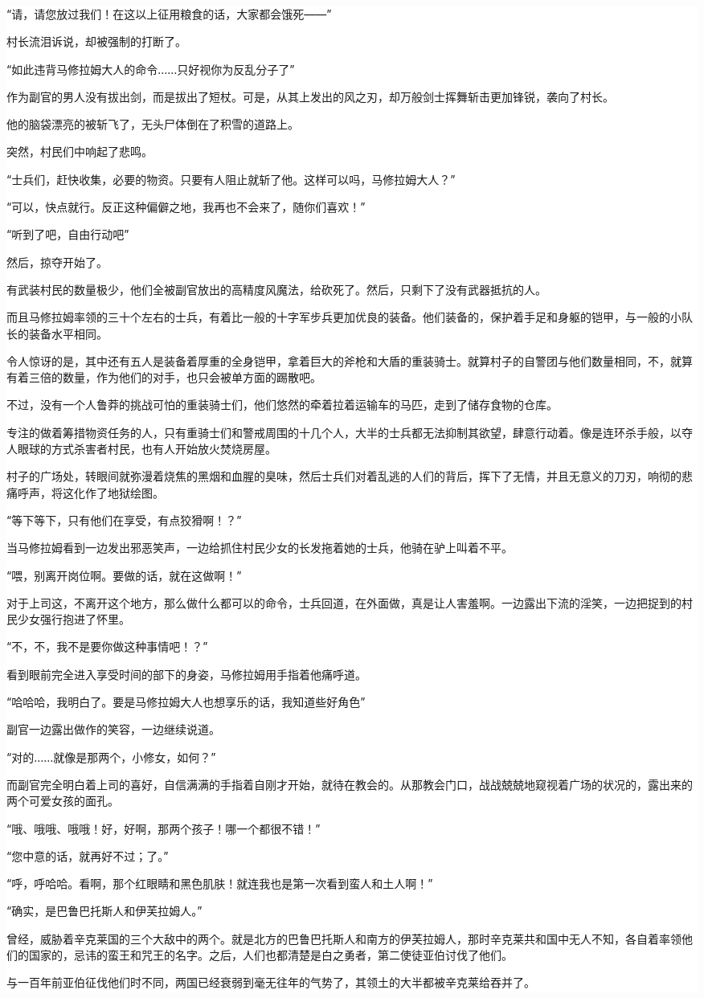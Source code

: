“请，请您放过我们！在这以上征用粮食的话，大家都会饿死——”

村长流泪诉说，却被强制的打断了。

“如此违背马修拉姆大人的命令……只好视你为反乱分子了”

作为副官的男人没有拔出剑，而是拔出了短杖。可是，从其上发出的风之刃，却万般剑士挥舞斩击更加锋锐，袭向了村长。

他的脑袋漂亮的被斩飞了，无头尸体倒在了积雪的道路上。

突然，村民们中响起了悲鸣。

“士兵们，赶快收集，必要的物资。只要有人阻止就斩了他。这样可以吗，马修拉姆大人？”

“可以，快点就行。反正这种偏僻之地，我再也不会来了，随你们喜欢！”

“听到了吧，自由行动吧”

然后，掠夺开始了。

有武装村民的数量极少，他们全被副官放出的高精度风魔法，给砍死了。然后，只剩下了没有武器抵抗的人。

而且马修拉姆率领的三十个左右的士兵，有着比一般的十字军步兵更加优良的装备。他们装备的，保护着手足和身躯的铠甲，与一般的小队长的装备水平相同。

令人惊讶的是，其中还有五人是装备着厚重的全身铠甲，拿着巨大的斧枪和大盾的重装骑士。就算村子的自警团与他们数量相同，不，就算有着三倍的数量，作为他们的对手，也只会被单方面的踢散吧。

不过，没有一个人鲁莽的挑战可怕的重装骑士们，他们悠然的牵着拉着运输车的马匹，走到了储存食物的仓库。

专注的做着筹措物资任务的人，只有重骑士们和警戒周围的十几个人，大半的士兵都无法抑制其欲望，肆意行动着。像是连环杀手般，以夺人眼球的方式杀害者村民，也有人开始放火焚烧房屋。

村子的广场处，转眼间就弥漫着烧焦的黑烟和血腥的臭味，然后士兵们对着乱逃的人们的背后，挥下了无情，并且无意义的刀刃，响彻的悲痛呼声，将这化作了地狱绘图。

“等下等下，只有他们在享受，有点狡猾啊！？”

当马修拉姆看到一边发出邪恶笑声，一边给抓住村民少女的长发拖着她的士兵，他骑在驴上叫着不平。

“喂，别离开岗位啊。要做的话，就在这做啊！”

对于上司这，不离开这个地方，那么做什么都可以的命令，士兵回道，在外面做，真是让人害羞啊。一边露出下流的淫笑，一边把捉到的村民少女强行抱进了怀里。

“不，不，我不是要你做这种事情吧！？”

看到眼前完全进入享受时间的部下的身姿，马修拉姆用手指着他痛呼道。

“哈哈哈，我明白了。要是马修拉姆大人也想享乐的话，我知道些好角色”

副官一边露出做作的笑容，一边继续说道。

“对的……就像是那两个，小修女，如何？”

而副官完全明白着上司的喜好，自信满满的手指着自刚才开始，就待在教会的。从那教会门口，战战兢兢地窥视着广场的状况的，露出来的两个可爱女孩的面孔。

“哦、哦哦、哦哦！好，好啊，那两个孩子！哪一个都很不错！”

“您中意的话，就再好不过；了。”

“呼，呼哈哈。看啊，那个红眼睛和黑色肌肤！就连我也是第一次看到蛮人和土人啊！”

“确实，是巴鲁巴托斯人和伊芙拉姆人。”

曾经，威胁着辛克莱国的三个大敌中的两个。就是北方的巴鲁巴托斯人和南方的伊芙拉姆人，那时辛克莱共和国中无人不知，各自着率领他们的国家的，忌讳的蛮王和咒王的名字。之后，人们也都清楚是白之勇者，第二使徒亚伯讨伐了他们。

与一百年前亚伯征伐他们时不同，两国已经衰弱到毫无往年的气势了，其领土的大半都被辛克莱给吞并了。
